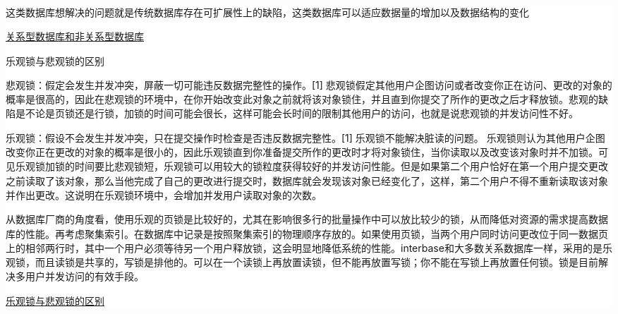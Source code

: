 这类数据库想解决的问题就是传统数据库存在可扩展性上的缺陷，这类数据库可以适应数据量的增加以及数据结构的变化

[关系型数据库和非关系型数据库](http://my.oschina.net/u/1773689/blog/364548)

乐观锁与悲观锁的区别

悲观锁：假定会发生并发冲突，屏蔽一切可能违反数据完整性的操作。[1]      悲观锁假定其他用户企图访问或者改变你正在访问、更改的对象的概率是很高的，因此在悲观锁的环境中，在你开始改变此对象之前就将该对象锁住，并且直到你提交了所作的更改之后才释放锁。悲观的缺陷是不论是页锁还是行锁，加锁的时间可能会很长，这样可能会长时间的限制其他用户的访问，也就是说悲观锁的并发访问性不好。

乐观锁：假设不会发生并发冲突，只在提交操作时检查是否违反数据完整性。[1] 乐观锁不能解决脏读的问题。    乐观锁则认为其他用户企图改变你正在更改的对象的概率是很小的，因此乐观锁直到你准备提交所作的更改时才将对象锁住，当你读取以及改变该对象时并不加锁。可见乐观锁加锁的时间要比悲观锁短，乐观锁可以用较大的锁粒度获得较好的并发访问性能。但是如果第二个用户恰好在第一个用户提交更改之前读取了该对象，那么当他完成了自己的更改进行提交时，数据库就会发现该对象已经变化了，这样，第二个用户不得不重新读取该对象并作出更改。这说明在乐观锁环境中，会增加并发用户读取对象的次数。

从数据库厂商的角度看，使用乐观的页锁是比较好的，尤其在影响很多行的批量操作中可以放比较少的锁，从而降低对资源的需求提高数据库的性能。再考虑聚集索引。在数据库中记录是按照聚集索引的物理顺序存放的。如果使用页锁，当两个用户同时访问更改位于同一数据页上的相邻两行时，其中一个用户必须等待另一个用户释放锁，这会明显地降低系统的性能。interbase和大多数关系数据库一样，采用的是乐观锁，而且读锁是共享的，写锁是排他的。可以在一个读锁上再放置读锁，但不能再放置写锁；你不能在写锁上再放置任何锁。锁是目前解决多用户并发访问的有效手段。

[乐观锁与悲观锁的区别](http://www.cnblogs.com/Bob-FD/p/3352216.html)
